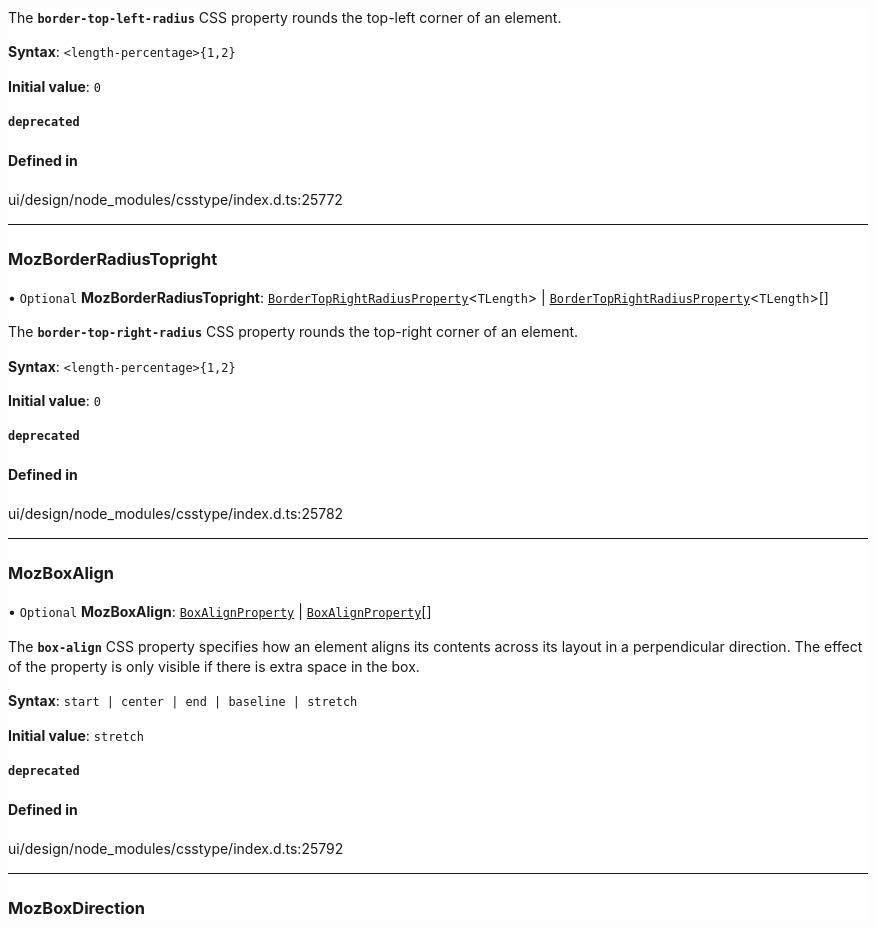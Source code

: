 The **`border-top-left-radius`** CSS property rounds the top-left corner of an element.

**Syntax**: `<length-percentage>{1,2}`

**Initial value**: `0`

**`deprecated`**

#### Defined in

ui/design/node_modules/csstype/index.d.ts:25772

___

### MozBorderRadiusTopright

• `Optional` **MozBorderRadiusTopright**: [`BorderTopRightRadiusProperty`](../modules/akashaproject_design_system._internal_.md#bordertoprightradiusproperty)<`TLength`\> \| [`BorderTopRightRadiusProperty`](../modules/akashaproject_design_system._internal_.md#bordertoprightradiusproperty)<`TLength`\>[]

The **`border-top-right-radius`** CSS property rounds the top-right corner of an element.

**Syntax**: `<length-percentage>{1,2}`

**Initial value**: `0`

**`deprecated`**

#### Defined in

ui/design/node_modules/csstype/index.d.ts:25782

___

### MozBoxAlign

• `Optional` **MozBoxAlign**: [`BoxAlignProperty`](../modules/akashaproject_design_system._internal_.md#boxalignproperty) \| [`BoxAlignProperty`](../modules/akashaproject_design_system._internal_.md#boxalignproperty)[]

The **`box-align`** CSS property specifies how an element aligns its contents across its layout in a perpendicular direction. The effect of the property is only visible if there is extra space in the box.

**Syntax**: `start | center | end | baseline | stretch`

**Initial value**: `stretch`

**`deprecated`**

#### Defined in

ui/design/node_modules/csstype/index.d.ts:25792

___

### MozBoxDirection
